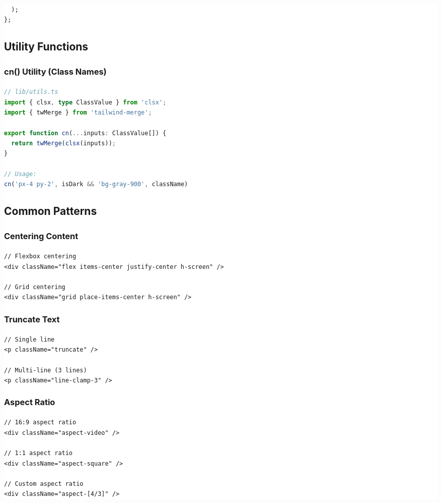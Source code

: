 ```tsx
  );
};
```

## Utility Functions

### cn() Utility (Class Names)

```typescript
// lib/utils.ts
import { clsx, type ClassValue } from 'clsx';
import { twMerge } from 'tailwind-merge';

export function cn(...inputs: ClassValue[]) {
  return twMerge(clsx(inputs));
}

// Usage:
cn('px-4 py-2', isDark && 'bg-gray-900', className)
```

## Common Patterns

### Centering Content

```tsx
// Flexbox centering
<div className="flex items-center justify-center h-screen" />

// Grid centering
<div className="grid place-items-center h-screen" />
```

### Truncate Text

```tsx
// Single line
<p className="truncate" />

// Multi-line (3 lines)
<p className="line-clamp-3" />
```

### Aspect Ratio

```tsx
// 16:9 aspect ratio
<div className="aspect-video" />

// 1:1 aspect ratio
<div className="aspect-square" />

// Custom aspect ratio
<div className="aspect-[4/3]" />
```
